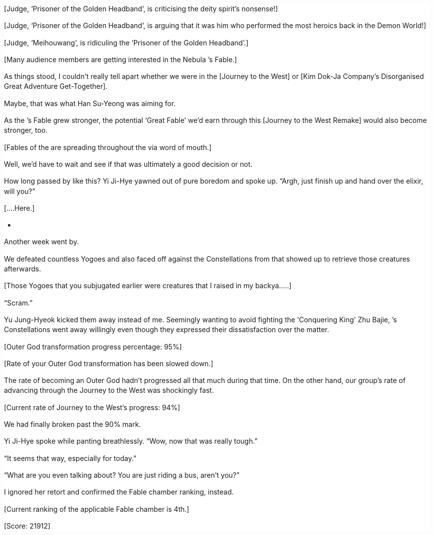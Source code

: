 [Judge, ‘Prisoner of the Golden Headband’, is criticising the deity spirit’s nonsense!]

[Judge, ‘Prisoner of the Golden Headband’, is arguing that it was him who performed the most heroics back in the Demon World!]

[Judge, ‘Meihouwang’, is ridiculing the ‘Prisoner of the Golden Headband’.]

[Many audience members are getting interested in the Nebula <Kim Dok-Ja Company>’s Fable.]

As things stood, I couldn’t really tell apart whether we were in the [Journey to the West] or [Kim Dok-Ja Company’s Disorganised Great Adventure Get-Together].

Maybe, that was what Han Su-Yeong was aiming for.

As the <Kim Dok-Ja Company>’s Fable grew stronger, the potential ‘Great Fable’ we’d earn through this [Journey to the West Remake] would also become stronger, too.

[Fables of the <Kim Dok-Ja Company> are spreading throughout the <Star Stream> via word of mouth.]

Well, we’d have to wait and see if that was ultimately a good decision or not.

How long passed by like this? Yi Ji-Hye yawned out of pure boredom and spoke up. “Argh, just finish up and hand over the elixir, will you?”

[….Here.]

-

Another week went by.

We defeated countless Yogoes and also faced off against the Constellations from <Emperor> that showed up to retrieve those creatures afterwards.

[Those Yogoes that you subjugated earlier were creatures that I raised in my backya…..]

“Scram.”

Yu Jung-Hyeok kicked them away instead of me. Seemingly wanting to avoid fighting the ‘Conquering King’ Zhu Bajie, <Emperor>’s Constellations went away willingly even though they expressed their dissatisfaction over the matter.

[Outer God transformation progress percentage: 95%]

[Rate of your Outer God transformation has been slowed down.]

The rate of becoming an Outer God hadn’t progressed all that much during that time. On the other hand, our group’s rate of advancing through the Journey to the West was shockingly fast.

[Current rate of Journey to the West’s progress: 94%]

We had finally broken past the 90% mark.

Yi Ji-Hye spoke while panting breathlessly. “Wow, now that was really tough.”

“It seems that way, especially for today.”

“What are you even talking about? You are just riding a bus, aren’t you?”

I ignored her retort and confirmed the Fable chamber ranking, instead.

[Current ranking of the applicable Fable chamber is 4th.]

[Score: 21912]

